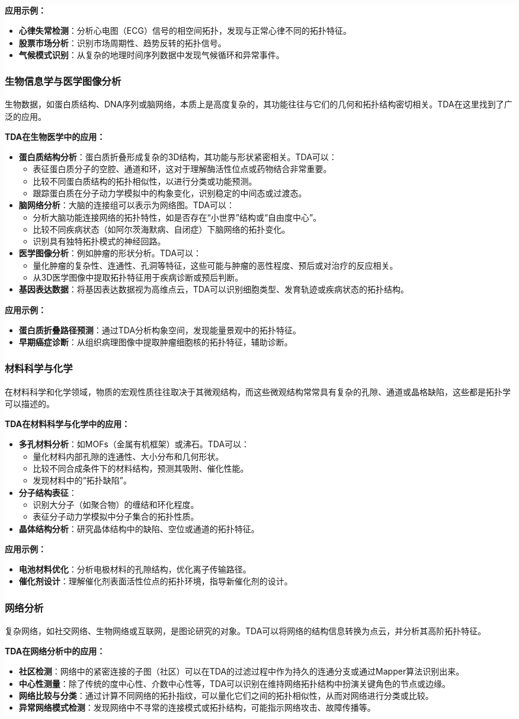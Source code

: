 **应用示例：**
*   **心律失常检测**：分析心电图（ECG）信号的相空间拓扑，发现与正常心律不同的拓扑特征。
*   **股票市场分析**：识别市场周期性、趋势反转的拓扑信号。
*   **气候模式识别**：从复杂的地理时间序列数据中发现气候循环和异常事件。

### 生物信息学与医学图像分析

生物数据，如蛋白质结构、DNA序列或脑网络，本质上是高度复杂的，其功能往往与它们的几何和拓扑结构密切相关。TDA在这里找到了广泛的应用。

**TDA在生物医学中的应用：**
*   **蛋白质结构分析**：蛋白质折叠形成复杂的3D结构，其功能与形状紧密相关。TDA可以：
    *   表征蛋白质分子的空腔、通道和环，这对于理解酶活性位点或药物结合非常重要。
    *   比较不同蛋白质结构的拓扑相似性，以进行分类或功能预测。
    *   跟踪蛋白质在分子动力学模拟中的构象变化，识别稳定的中间态或过渡态。
*   **脑网络分析**：大脑的连接组可以表示为网络图。TDA可以：
    *   分析大脑功能连接网络的拓扑特性，如是否存在“小世界”结构或“自由度中心”。
    *   比较不同疾病状态（如阿尔茨海默病、自闭症）下脑网络的拓扑变化。
    *   识别具有独特拓扑模式的神经回路。
*   **医学图像分析**：例如肿瘤的形状分析。TDA可以：
    *   量化肿瘤的复杂性、连通性、孔洞等特征，这些可能与肿瘤的恶性程度、预后或对治疗的反应相关。
    *   从3D医学图像中提取拓扑特征用于疾病诊断或预后判断。
*   **基因表达数据**：将基因表达数据视为高维点云，TDA可以识别细胞类型、发育轨迹或疾病状态的拓扑结构。

**应用示例：**
*   **蛋白质折叠路径预测**：通过TDA分析构象空间，发现能量景观中的拓扑特征。
*   **早期癌症诊断**：从组织病理图像中提取肿瘤细胞核的拓扑特征，辅助诊断。

### 材料科学与化学

在材料科学和化学领域，物质的宏观性质往往取决于其微观结构，而这些微观结构常常具有复杂的孔隙、通道或晶格缺陷，这些都是拓扑学可以描述的。

**TDA在材料科学与化学中的应用：**
*   **多孔材料分析**：如MOFs（金属有机框架）或沸石。TDA可以：
    *   量化材料内部孔隙的连通性、大小分布和几何形状。
    *   比较不同合成条件下的材料结构，预测其吸附、催化性能。
    *   发现材料中的“拓扑缺陷”。
*   **分子结构表征**：
    *   识别大分子（如聚合物）的缠结和环化程度。
    *   表征分子动力学模拟中分子集合的拓扑性质。
*   **晶体结构分析**：研究晶体结构中的缺陷、空位或通道的拓扑特征。

**应用示例：**
*   **电池材料优化**：分析电极材料的孔隙结构，优化离子传输路径。
*   **催化剂设计**：理解催化剂表面活性位点的拓扑环境，指导新催化剂的设计。

### 网络分析

复杂网络，如社交网络、生物网络或互联网，是图论研究的对象。TDA可以将网络的结构信息转换为点云，并分析其高阶拓扑特征。

**TDA在网络分析中的应用：**
*   **社区检测**：网络中的紧密连接的子图（社区）可以在TDA的过滤过程中作为持久的连通分支或通过Mapper算法识别出来。
*   **中心性测量**：除了传统的度中心性、介数中心性等，TDA可以识别在维持网络拓扑结构中扮演关键角色的节点或边缘。
*   **网络比较与分类**：通过计算不同网络的拓扑指纹，可以量化它们之间的拓扑相似性，从而对网络进行分类或比较。
*   **异常网络模式检测**：发现网络中不寻常的连接模式或拓扑结构，可能指示网络攻击、故障传播等。
